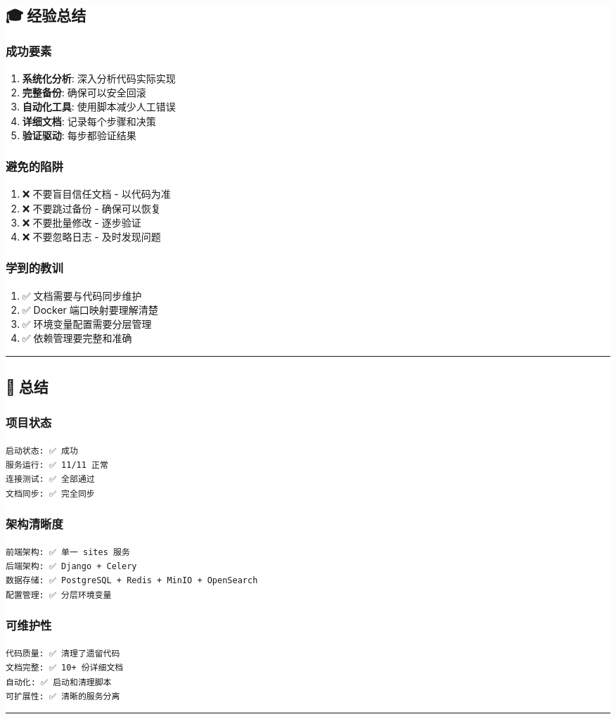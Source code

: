 
## 🎓 经验总结

### 成功要素
1. **系统化分析**: 深入分析代码实际实现
2. **完整备份**: 确保可以安全回滚
3. **自动化工具**: 使用脚本减少人工错误
4. **详细文档**: 记录每个步骤和决策
5. **验证驱动**: 每步都验证结果

### 避免的陷阱
1. ❌ 不要盲目信任文档 - 以代码为准
2. ❌ 不要跳过备份 - 确保可以恢复
3. ❌ 不要批量修改 - 逐步验证
4. ❌ 不要忽略日志 - 及时发现问题

### 学到的教训
1. ✅ 文档需要与代码同步维护
2. ✅ Docker 端口映射要理解清楚
3. ✅ 环境变量配置需要分层管理
4. ✅ 依赖管理要完整和准确

---

## 🎊 总结

### 项目状态
```
启动状态: ✅ 成功
服务运行: ✅ 11/11 正常
连接测试: ✅ 全部通过
文档同步: ✅ 完全同步
```

### 架构清晰度
```
前端架构: ✅ 单一 sites 服务
后端架构: ✅ Django + Celery
数据存储: ✅ PostgreSQL + Redis + MinIO + OpenSearch
配置管理: ✅ 分层环境变量
```

### 可维护性
```
代码质量: ✅ 清理了遗留代码
文档完整: ✅ 10+ 份详细文档
自动化: ✅ 启动和清理脚本
可扩展性: ✅ 清晰的服务分离
```

---